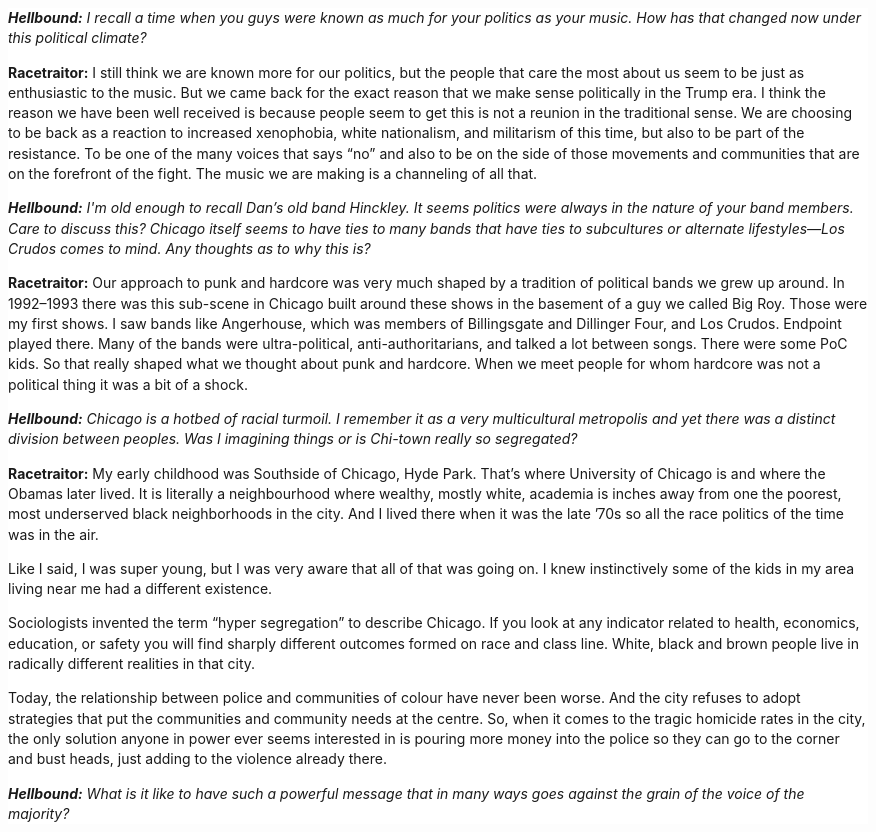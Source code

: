 <iframe style="border: 0; width: 100%; height: 120px;" src="https://bandcamp.com/EmbeddedPlayer/album=522516771/size=large/bgcol=ffffff/linkcol=0687f5/tracklist=false/artwork=small/transparent=true/" width="300" height="150" seamless=""><a href="http://racetraitor-hc.bandcamp.com/album/demo-1996">Demo 1996 by RACETRAITOR</a></iframe>

_**Hellbound:** I recall a time when you guys were known as much for your politics as your music. How has that changed now under this political climate?_

**Racetraitor:** I still think we are known more for our politics, but the people that care the most about us seem to be just as enthusiastic to the music. But we came back for the exact reason that we make sense politically in the Trump era. I think the reason we have been well received is because people seem to get this is not a reunion in the traditional sense. We are choosing to be back as a reaction to increased xenophobia, white nationalism, and militarism of this time, but also to be part of the resistance. To be one of the many voices that says “no” and also to be on the side of those movements and communities that are on the forefront of the fight. The music we are making is a channeling of all that.

_**Hellbound:** I'm old enough to recall Dan’s old band Hinckley. It seems politics were always in the nature of your band members. Care to discuss this? Chicago itself seems to have ties to many bands that have ties to subcultures or alternate lifestyles—Los Crudos comes to mind. Any thoughts as to why this is?_

**Racetraitor:** Our approach to punk and hardcore was very much shaped by a tradition of political bands we grew up around. In 1992–1993 there was this sub-scene in Chicago built around these shows in the basement of a guy we called Big Roy. Those were my first shows. I saw bands like Angerhouse, which was members of Billingsgate and Dillinger Four, and Los Crudos. Endpoint played there. Many of the bands were ultra-political, anti-authoritarians, and talked a lot between songs. There were some PoC kids. So that really shaped what we thought about punk and hardcore. When we meet people for whom hardcore was not a political thing it was a bit of a shock.

_**Hellbound:** Chicago is a hotbed of racial turmoil. I remember it as a very multicultural metropolis and yet there was a distinct division between peoples. Was I imagining things or is Chi-town really so segregated?_

**Racetraitor:** My early childhood was Southside of Chicago, Hyde Park. That’s where University of Chicago is and where the Obamas later lived. It is literally a neighbourhood where wealthy, mostly white, academia is inches away from one the poorest, most underserved black neighborhoods in the city. And I lived there when it was the late ’70s so all the race politics of the time was in the air.

Like I said, I was super young, but I was very aware that all of that was going on. I knew instinctively some of the kids in my area living near me had a different existence.

Sociologists invented the term “hyper segregation” to describe Chicago. If you look at any indicator related to health, economics, education, or safety you will find sharply different outcomes formed on race and class line. White, black and brown people live in radically different realities in that city.

Today, the relationship between police and communities of colour have never been worse. And the city refuses to adopt strategies that put the communities and community needs at the centre. So, when it comes to the tragic homicide rates in the city, the only solution anyone in power ever seems interested in is pouring more money into the police so they can go to the corner and bust heads, just adding to the violence already there.

_**Hellbound:** What is it like to have such a powerful message that in many ways goes against the grain of the voice of the majority?_
